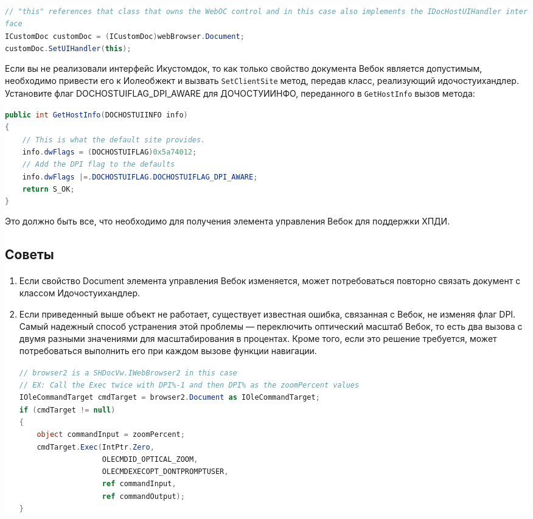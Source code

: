 ```csharp
// "this" references that class that owns the WebOC control and in this case also implements the IDocHostUIHandler interface
ICustomDoc customDoc = (ICustomDoc)webBrowser.Document;
customDoc.SetUIHandler(this);

```

Если вы не реализовали интерфейс Икустомдок, то как только свойство документа Вебок является допустимым, необходимо привести его к Иолеобжект и вызвать `SetClientSite` метод, передав класс, реализующий идочостуихандлер. Установите флаг DOCHOSTUIFLAG_DPI_AWARE для ДОЧОСТУИИНФО, переданного в `GetHostInfo` вызов метода:

```csharp
public int GetHostInfo(DOCHOSTUIINFO info)
{
    // This is what the default site provides.
    info.dwFlags = (DOCHOSTUIFLAG)0x5a74012;
    // Add the DPI flag to the defaults
    info.dwFlags |=.DOCHOSTUIFLAG.DOCHOSTUIFLAG_DPI_AWARE;
    return S_OK;
}
```

Это должно быть все, что необходимо для получения элемента управления Вебок для поддержки ХПДИ.

## <a name="tips"></a>Советы

1. Если свойство Document элемента управления Вебок изменяется, может потребоваться повторно связать документ с классом Идочостуихандлер.

2. Если приведенный выше объект не работает, существует известная ошибка, связанная с Вебок, не изменяя флаг DPI. Самый надежный способ устранения этой проблемы — переключить оптический масштаб Вебок, то есть два вызова с двумя разными значениями для масштабирования в процентах. Кроме того, если это решение требуется, может потребоваться выполнить его при каждом вызове функции навигации.

    ```csharp
    // browser2 is a SHDocVw.IWebBrowser2 in this case
    // EX: Call the Exec twice with DPI%-1 and then DPI% as the zoomPercent values
    IOleCommandTarget cmdTarget = browser2.Document as IOleCommandTarget;
    if (cmdTarget != null)
    {
        object commandInput = zoomPercent;
        cmdTarget.Exec(IntPtr.Zero,
                       OLECMDID_OPTICAL_ZOOM,
                       OLECMDEXECOPT_DONTPROMPTUSER,
                       ref commandInput,
                       ref commandOutput);
    }
    ```
